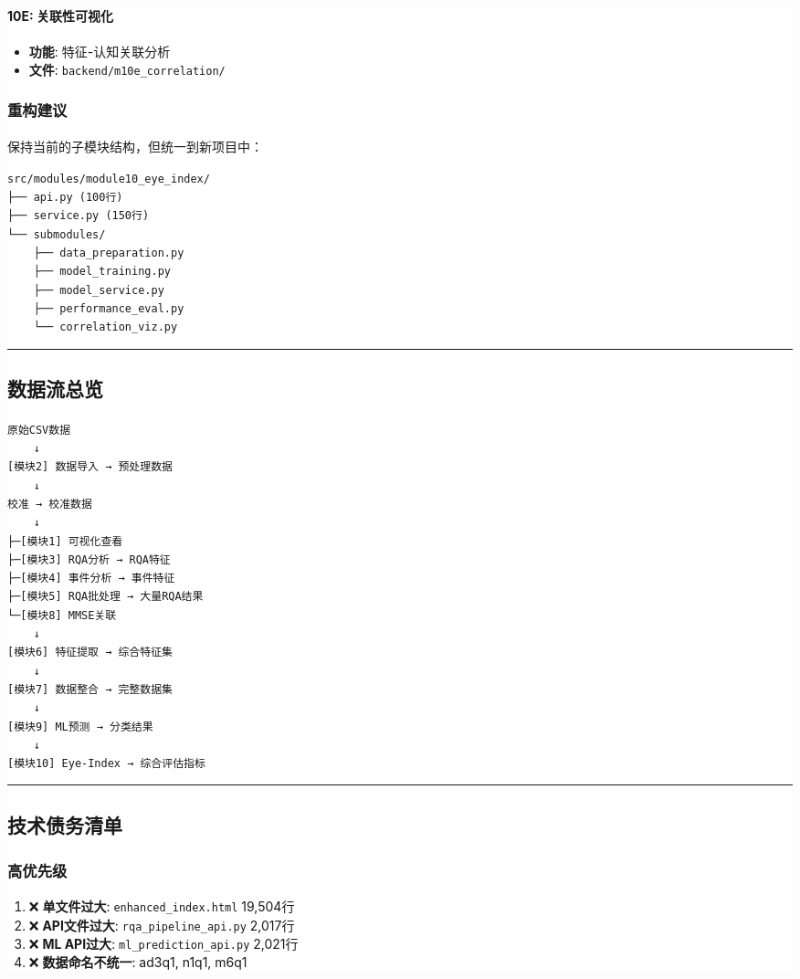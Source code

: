 #### 10E: 关联性可视化
- **功能**: 特征-认知关联分析
- **文件**: `backend/m10e_correlation/`

### 重构建议
保持当前的子模块结构，但统一到新项目中：
```
src/modules/module10_eye_index/
├── api.py (100行)
├── service.py (150行)
└── submodules/
    ├── data_preparation.py
    ├── model_training.py
    ├── model_service.py
    ├── performance_eval.py
    └── correlation_viz.py
```

---

## 数据流总览

```
原始CSV数据
    ↓
[模块2] 数据导入 → 预处理数据
    ↓
校准 → 校准数据
    ↓
├─[模块1] 可视化查看
├─[模块3] RQA分析 → RQA特征
├─[模块4] 事件分析 → 事件特征
├─[模块5] RQA批处理 → 大量RQA结果
└─[模块8] MMSE关联
    ↓
[模块6] 特征提取 → 综合特征集
    ↓
[模块7] 数据整合 → 完整数据集
    ↓
[模块9] ML预测 → 分类结果
    ↓
[模块10] Eye-Index → 综合评估指标
```

---

## 技术债务清单

### 高优先级
1. ❌ **单文件过大**: `enhanced_index.html` 19,504行
2. ❌ **API文件过大**: `rqa_pipeline_api.py` 2,017行
3. ❌ **ML API过大**: `ml_prediction_api.py` 2,021行
4. ❌ **数据命名不统一**: ad3q1, n1q1, m6q1
